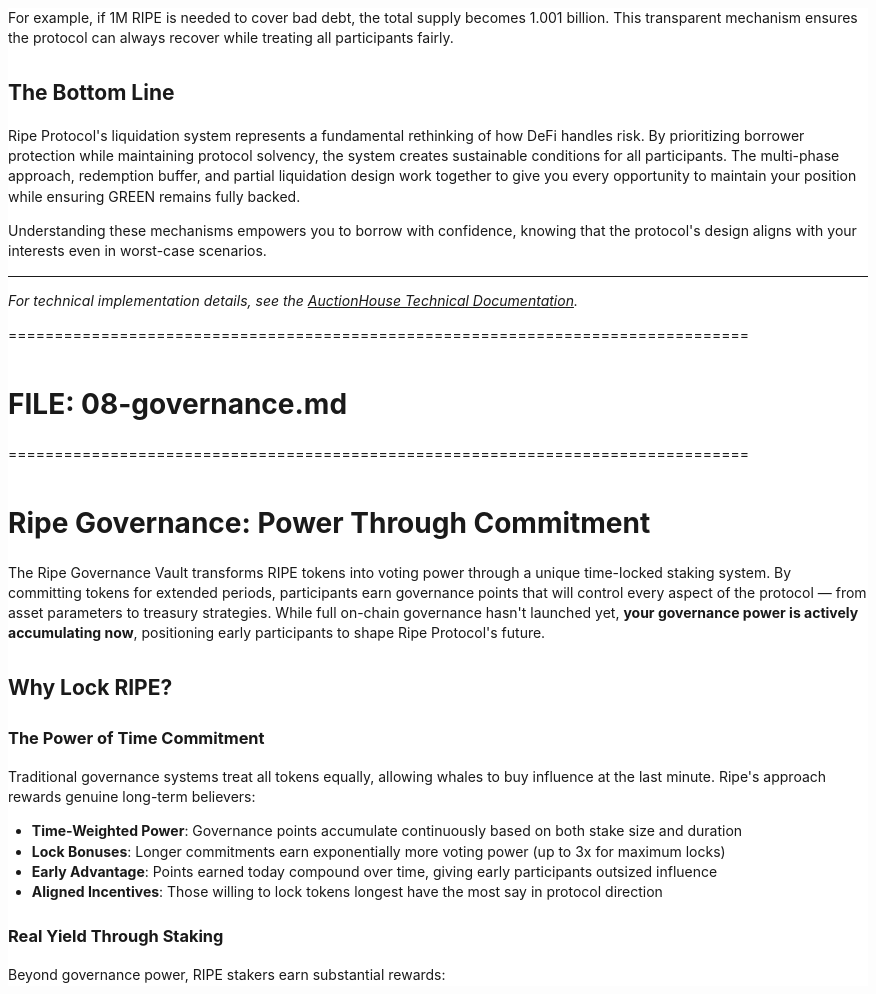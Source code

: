 For example, if 1M RIPE is needed to cover bad debt, the total supply becomes 1.001 billion. This transparent mechanism ensures the protocol can always recover while treating all participants fairly.

## The Bottom Line

Ripe Protocol's liquidation system represents a fundamental rethinking of how DeFi handles risk. By prioritizing borrower protection while maintaining protocol solvency, the system creates sustainable conditions for all participants. The multi-phase approach, redemption buffer, and partial liquidation design work together to give you every opportunity to maintain your position while ensuring GREEN remains fully backed.

Understanding these mechanisms empowers you to borrow with confidence, knowing that the protocol's design aligns with your interests even in worst-case scenarios.

---

*For technical implementation details, see the [AuctionHouse Technical Documentation](../technical/core/AuctionHouse.md).*

================================================================================
# FILE: 08-governance.md
================================================================================

# Ripe Governance: Power Through Commitment

The Ripe Governance Vault transforms RIPE tokens into voting power through a unique time-locked staking system. By committing tokens for extended periods, participants earn governance points that will control every aspect of the protocol — from asset parameters to treasury strategies. While full on-chain governance hasn't launched yet, **your governance power is actively accumulating now**, positioning early participants to shape Ripe Protocol's future.

## Why Lock RIPE?

### The Power of Time Commitment

Traditional governance systems treat all tokens equally, allowing whales to buy influence at the last minute. Ripe's approach rewards genuine long-term believers:

- **Time-Weighted Power**: Governance points accumulate continuously based on both stake size and duration
- **Lock Bonuses**: Longer commitments earn exponentially more voting power (up to 3x for maximum locks)
- **Early Advantage**: Points earned today compound over time, giving early participants outsized influence
- **Aligned Incentives**: Those willing to lock tokens longest have the most say in protocol direction

### Real Yield Through Staking

Beyond governance power, RIPE stakers earn substantial rewards:
